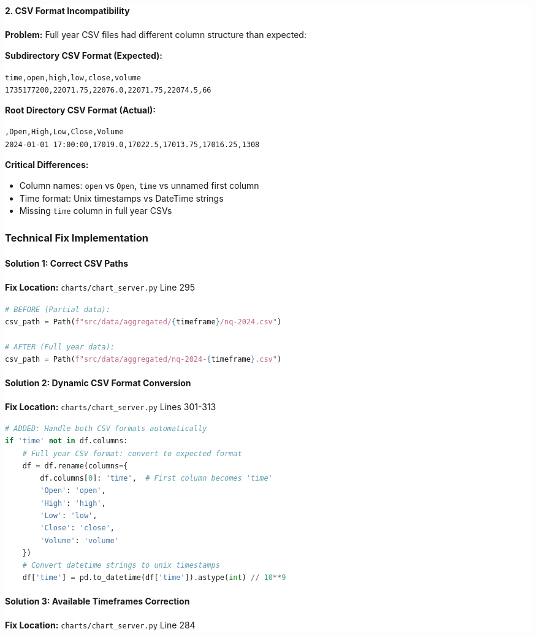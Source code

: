 #### 2. **CSV Format Incompatibility**
**Problem:** Full year CSV files had different column structure than expected:

**Subdirectory CSV Format (Expected):**
```csv
time,open,high,low,close,volume
1735177200,22071.75,22076.0,22071.75,22074.5,66
```

**Root Directory CSV Format (Actual):**
```csv
,Open,High,Low,Close,Volume
2024-01-01 17:00:00,17019.0,17022.5,17013.75,17016.25,1308
```

**Critical Differences:**
- Column names: `open` vs `Open`, `time` vs unnamed first column
- Time format: Unix timestamps vs DateTime strings
- Missing `time` column in full year CSVs

### Technical Fix Implementation

#### **Solution 1: Correct CSV Paths**
**Fix Location:** `charts/chart_server.py` Line 295

```python
# BEFORE (Partial data):
csv_path = Path(f"src/data/aggregated/{timeframe}/nq-2024.csv")

# AFTER (Full year data):
csv_path = Path(f"src/data/aggregated/nq-2024-{timeframe}.csv")
```

#### **Solution 2: Dynamic CSV Format Conversion**
**Fix Location:** `charts/chart_server.py` Lines 301-313

```python
# ADDED: Handle both CSV formats automatically
if 'time' not in df.columns:
    # Full year CSV format: convert to expected format
    df = df.rename(columns={
        df.columns[0]: 'time',  # First column becomes 'time'
        'Open': 'open',
        'High': 'high',
        'Low': 'low',
        'Close': 'close',
        'Volume': 'volume'
    })
    # Convert datetime strings to unix timestamps
    df['time'] = pd.to_datetime(df['time']).astype(int) // 10**9
```

#### **Solution 3: Available Timeframes Correction**
**Fix Location:** `charts/chart_server.py` Line 284
